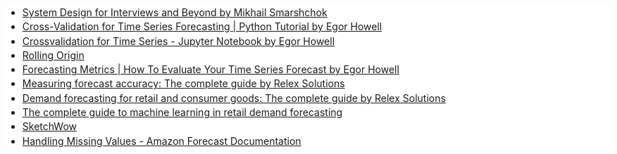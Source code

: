 * [System Design for Interviews and Beyond by Mikhail Smarshchok](https://leetcode.com/explore/interview/card/system-design-for-interviews-and-beyond)
* [Cross-Validation for Time Series Forecasting | Python Tutorial by Egor Howell](https://youtu.be/1rZpbvSI26c)
* [Crossvalidation for Time Series - Jupyter Notebook by Egor Howell](https://github.com/egorhowell/Youtube/blob/main/Time-Series-Crash-Course/14.%20Crossvalidation.ipynb)
* [Rolling Origin](https://cran.r-project.org/web/packages/greybox/vignettes/ro.html)
* [Forecasting Metrics | How To Evaluate Your Time Series Forecast by Egor Howell](https://youtu.be/jhh4tHYmVew)
* [Measuring forecast accuracy: The complete guide
by Relex Solutions](https://www.relexsolutions.com/resources/measuring-forecast-accuracy/)
* [Demand forecasting for retail and consumer goods: The complete guide by Relex Solutions](https://www.relexsolutions.com/resources/demand-forecasting/)
* [The complete guide to machine learning in retail demand forecasting](https://www.relexsolutions.com/resources/machine-learning-in-retail-demand-forecasting/)
* [SketchWow](https://www.sketchwow.com/)
* [Handling Missing Values - Amazon Forecast Documentation](https://docs.aws.amazon.com/forecast/latest/dg/howitworks-missing-values.html#:~:text=When%20choosing%20a%20filling%20logic,predictor%20to%20be%20over%2Dbiased)